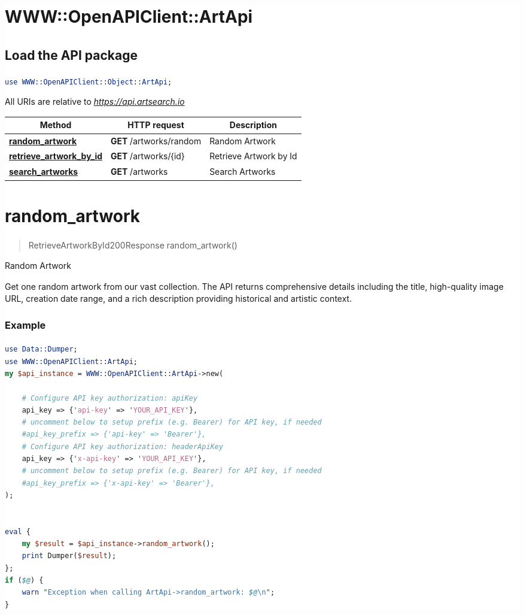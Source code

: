# WWW::OpenAPIClient::ArtApi

## Load the API package
```perl
use WWW::OpenAPIClient::Object::ArtApi;
```

All URIs are relative to *https://api.artsearch.io*

Method | HTTP request | Description
------------- | ------------- | -------------
[**random_artwork**](ArtApi.md#random_artwork) | **GET** /artworks/random | Random Artwork
[**retrieve_artwork_by_id**](ArtApi.md#retrieve_artwork_by_id) | **GET** /artworks/{id} | Retrieve Artwork by Id
[**search_artworks**](ArtApi.md#search_artworks) | **GET** /artworks | Search Artworks


# **random_artwork**
> RetrieveArtworkById200Response random_artwork()

Random Artwork

Get one random artwork from our vast collection. The API returns comprehensive details including the title, high-quality image URL, creation date range, and a rich description providing historical and artistic context.

### Example
```perl
use Data::Dumper;
use WWW::OpenAPIClient::ArtApi;
my $api_instance = WWW::OpenAPIClient::ArtApi->new(

    # Configure API key authorization: apiKey
    api_key => {'api-key' => 'YOUR_API_KEY'},
    # uncomment below to setup prefix (e.g. Bearer) for API key, if needed
    #api_key_prefix => {'api-key' => 'Bearer'},
    # Configure API key authorization: headerApiKey
    api_key => {'x-api-key' => 'YOUR_API_KEY'},
    # uncomment below to setup prefix (e.g. Bearer) for API key, if needed
    #api_key_prefix => {'x-api-key' => 'Bearer'},
);


eval {
    my $result = $api_instance->random_artwork();
    print Dumper($result);
};
if ($@) {
    warn "Exception when calling ArtApi->random_artwork: $@\n";
}
```
